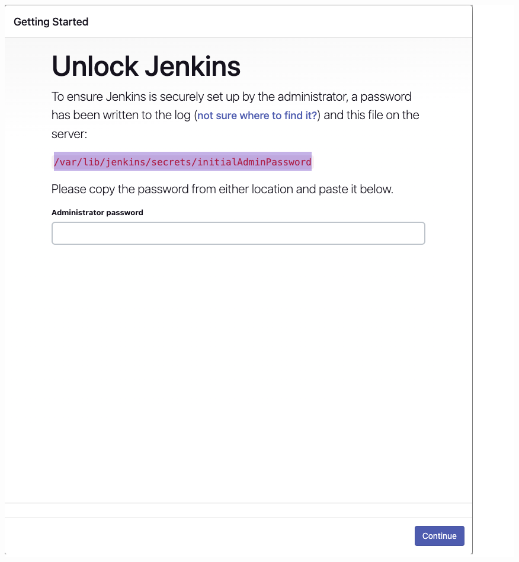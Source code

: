 ![Jenkins-startup-UI.png](https://github.com/itzchioma/terraform-configuration/blob/main/assets/Jenkins-startup-UI.png)